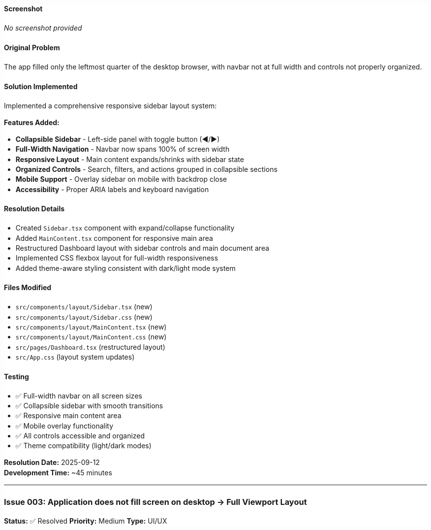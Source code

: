 #### Screenshot
*No screenshot provided*

#### Original Problem
The app filled only the leftmost quarter of the desktop browser, with navbar not at full width and controls not properly organized.

#### Solution Implemented
Implemented a comprehensive responsive sidebar layout system:

**Features Added:**
- **Collapsible Sidebar** - Left-side panel with toggle button (◀/▶)
- **Full-Width Navigation** - Navbar now spans 100% of screen width
- **Responsive Layout** - Main content expands/shrinks with sidebar state
- **Organized Controls** - Search, filters, and actions grouped in collapsible sections
- **Mobile Support** - Overlay sidebar on mobile with backdrop close
- **Accessibility** - Proper ARIA labels and keyboard navigation

#### Resolution Details
- Created `Sidebar.tsx` component with expand/collapse functionality
- Added `MainContent.tsx` component for responsive main area
- Restructured Dashboard layout with sidebar controls and main document area
- Implemented CSS flexbox layout for full-width responsiveness
- Added theme-aware styling consistent with dark/light mode system

#### Files Modified
- `src/components/layout/Sidebar.tsx` (new)
- `src/components/layout/Sidebar.css` (new)
- `src/components/layout/MainContent.tsx` (new)  
- `src/components/layout/MainContent.css` (new)
- `src/pages/Dashboard.tsx` (restructured layout)
- `src/App.css` (layout system updates)

#### Testing
- ✅ Full-width navbar on all screen sizes
- ✅ Collapsible sidebar with smooth transitions
- ✅ Responsive main content area 
- ✅ Mobile overlay functionality
- ✅ All controls accessible and organized
- ✅ Theme compatibility (light/dark modes)

**Resolution Date:** 2025-09-12  
**Development Time:** ~45 minutes

---

### Issue 003: Application does not fill screen on desktop → Full Viewport Layout

**Status:** ✅ Resolved
**Priority:** Medium
**Type:** UI/UX
